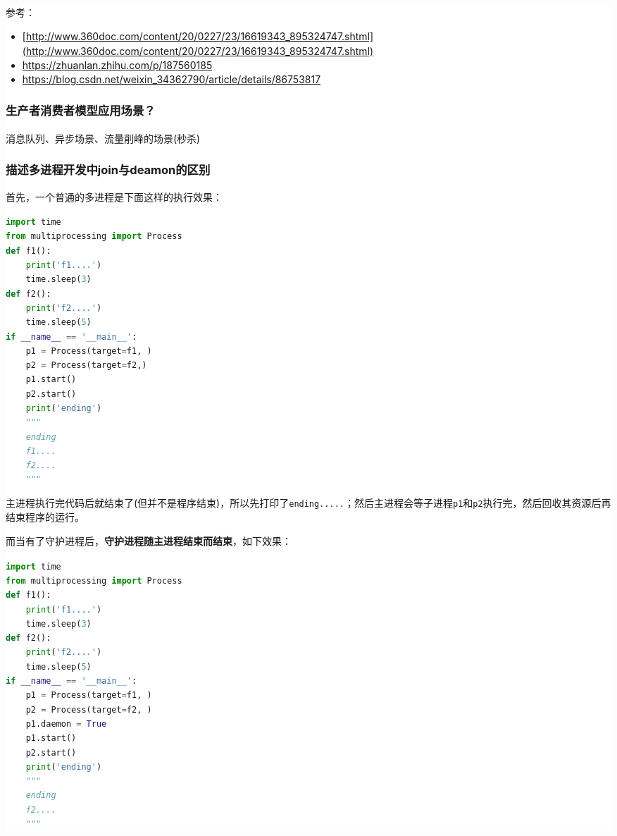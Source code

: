 参考：

-   [http://www.360doc.com/content/20/0227/23/16619343_895324747.shtml](http://www.360doc.com/content/20/0227/23/16619343_895324747.shtml)
-   https://zhuanlan.zhihu.com/p/187560185
-   https://blog.csdn.net/weixin_34362790/article/details/86753817

###  生产者消费者模型应用场景？

消息队列、异步场景、流量削峰的场景(秒杀)





### 描述多进程开发中join与deamon的区别

首先，一个普通的多进程是下面这样的执行效果：

```python
import time
from multiprocessing import Process
def f1():
    print('f1....')
    time.sleep(3)
def f2():
    print('f2....')
    time.sleep(5)
if __name__ == '__main__':
    p1 = Process(target=f1, )
    p2 = Process(target=f2,)
    p1.start()
    p2.start()
    print('ending')    
    """
    ending
    f1....
    f2....
    """
```

主进程执行完代码后就结束了(但并不是程序结束)，所以先打印了`ending.....`；然后主进程会等子进程`p1`和`p2`执行完，然后回收其资源后再结束程序的运行。

而当有了守护进程后，**守护进程随主进程结束而结束**，如下效果：

```python
import time
from multiprocessing import Process
def f1():
    print('f1....')
    time.sleep(3)
def f2():
    print('f2....')
    time.sleep(5)
if __name__ == '__main__':
    p1 = Process(target=f1, )
    p2 = Process(target=f2, )
    p1.daemon = True
    p1.start()
    p2.start()
    print('ending')
    """
    ending
    f2....  
    """
```
